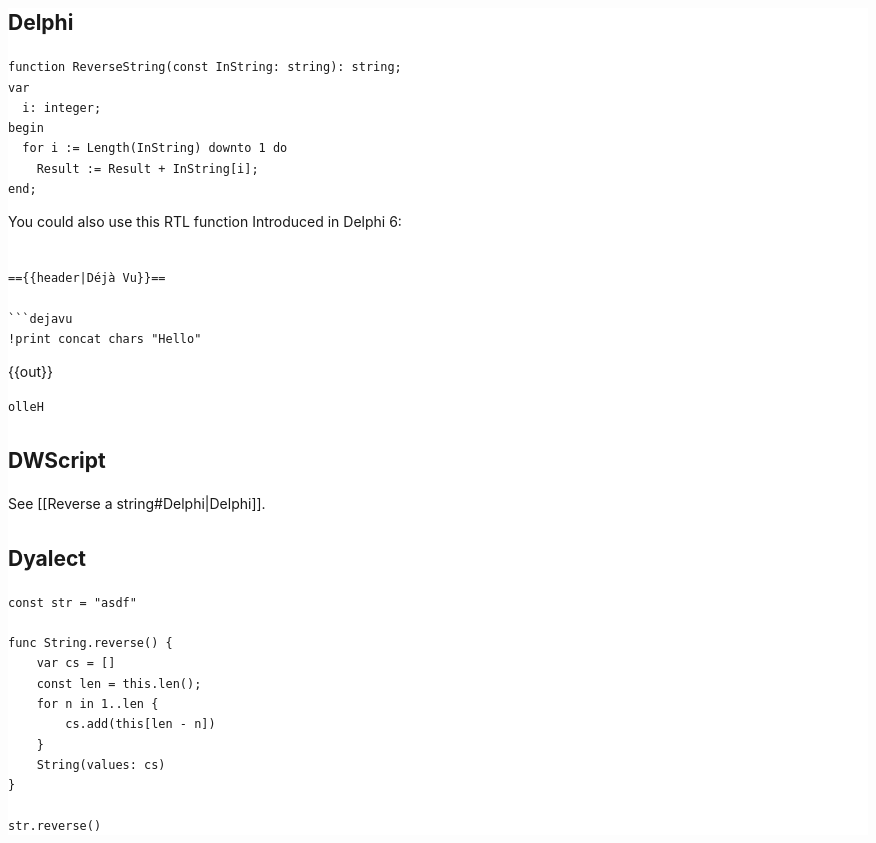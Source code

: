 

## Delphi


```Delphi
function ReverseString(const InString: string): string;
var
  i: integer;
begin
  for i := Length(InString) downto 1 do
    Result := Result + InString[i];
end;
```

You could also use this RTL function Introduced in Delphi 6:

```Delphi>StrUtils.ReverseString</lang

=={{header|Déjà Vu}}==

```dejavu
!print concat chars "Hello"
```

{{out}}

```txt
olleH
```



## DWScript

See [[Reverse a string#Delphi|Delphi]].


## Dyalect



```dyalect
const str = "asdf"

func String.reverse() {
    var cs = []
    const len = this.len();
    for n in 1..len {
        cs.add(this[len - n])
    }
    String(values: cs)
}

str.reverse()
```

